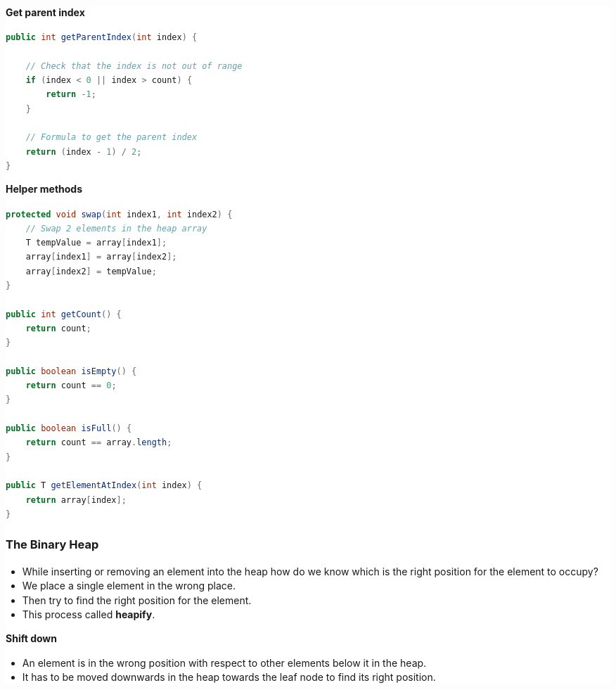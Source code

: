 **Get parent index**

```java
public int getParentIndex(int index) {  

    // Check that the index is not out of range
    if (index < 0 || index > count) {       
        return -1;
    }

    // Formula to get the parent index
    return (index - 1) / 2;                   
}
```

**Helper methods**

```java
protected void swap(int index1, int index2) {
    // Swap 2 elements in the heap array
    T tempValue = array[index1];
    array[index1] = array[index2]; 
    array[index2] = tempValue;
}

public int getCount() {
    return count;
}

public boolean isEmpty() {
    return count == 0;
}

public boolean isFull() {
    return count == array.length;
}

public T getElementAtIndex(int index) {
    return array[index];
}
```

### The Binary Heap

- While inserting or removing an element into the heap how do we know which is the right position for the element 
to occupy?
- We place a single element in the wrong place.
- Then try to find the right position for the element.
- This process called **heapify**.

**Shift down**

- An element is in the wrong position with respect to other elements below it in the heap.
- It has to be moved downwards in the heap towards the leaf node to find its right position.
